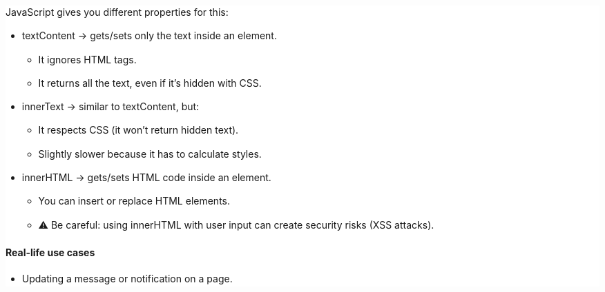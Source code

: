JavaScript gives you different properties for this:

- textContent → gets/sets only the text inside an element.

  - It ignores HTML tags.

  - It returns all the text, even if it’s hidden with CSS.

- innerText → similar to textContent, but:

  - It respects CSS (it won’t return hidden text).

  - Slightly slower because it has to calculate styles.

- innerHTML → gets/sets HTML code inside an element.

  - You can insert or replace HTML elements.

  - ⚠️ Be careful: using innerHTML with user input can create security risks (XSS attacks).

#### **Real-life use cases**

- Updating a message or notification on a page.

